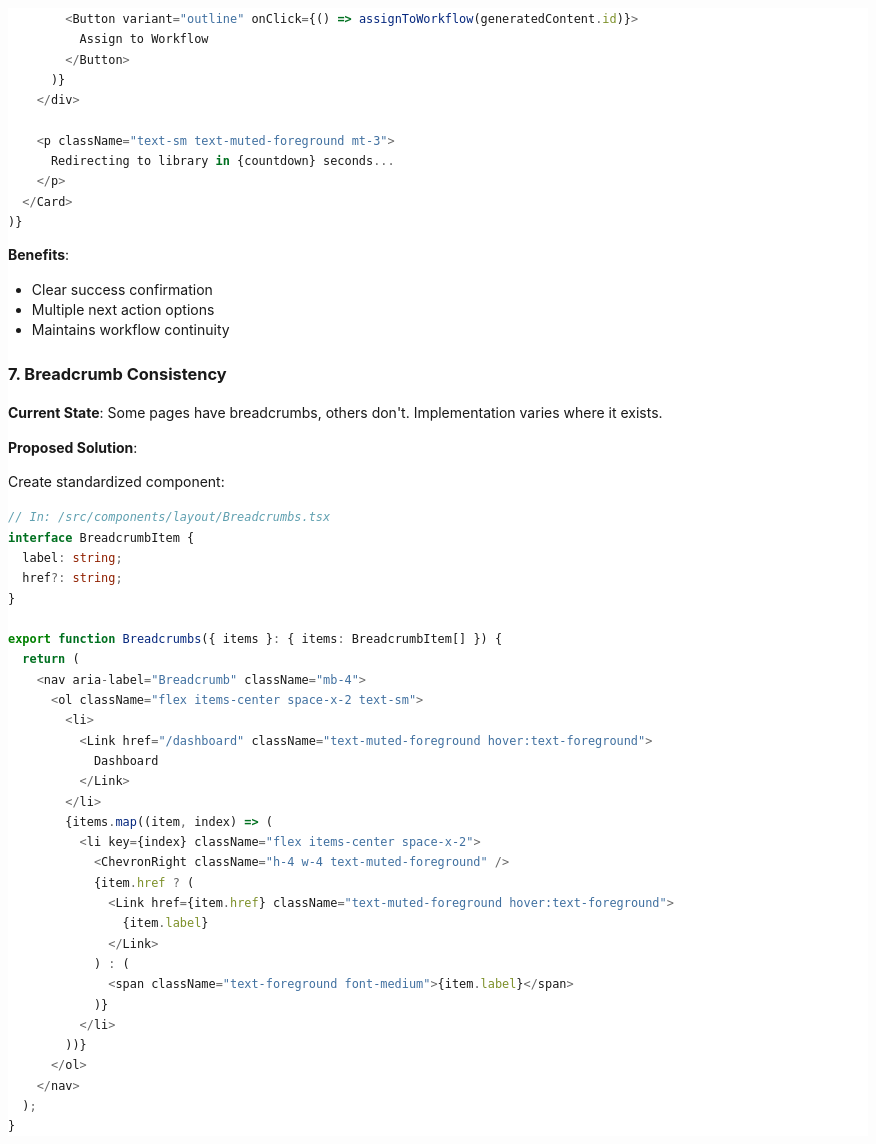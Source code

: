 ```typescript
        <Button variant="outline" onClick={() => assignToWorkflow(generatedContent.id)}>
          Assign to Workflow
        </Button>
      )}
    </div>
    
    <p className="text-sm text-muted-foreground mt-3">
      Redirecting to library in {countdown} seconds...
    </p>
  </Card>
)}
```

**Benefits**:
- Clear success confirmation
- Multiple next action options
- Maintains workflow continuity

### 7. Breadcrumb Consistency

**Current State**: Some pages have breadcrumbs, others don't. Implementation varies where it exists.

**Proposed Solution**:

Create standardized component:
```typescript
// In: /src/components/layout/Breadcrumbs.tsx
interface BreadcrumbItem {
  label: string;
  href?: string;
}

export function Breadcrumbs({ items }: { items: BreadcrumbItem[] }) {
  return (
    <nav aria-label="Breadcrumb" className="mb-4">
      <ol className="flex items-center space-x-2 text-sm">
        <li>
          <Link href="/dashboard" className="text-muted-foreground hover:text-foreground">
            Dashboard
          </Link>
        </li>
        {items.map((item, index) => (
          <li key={index} className="flex items-center space-x-2">
            <ChevronRight className="h-4 w-4 text-muted-foreground" />
            {item.href ? (
              <Link href={item.href} className="text-muted-foreground hover:text-foreground">
                {item.label}
              </Link>
            ) : (
              <span className="text-foreground font-medium">{item.label}</span>
            )}
          </li>
        ))}
      </ol>
    </nav>
  );
}
```
